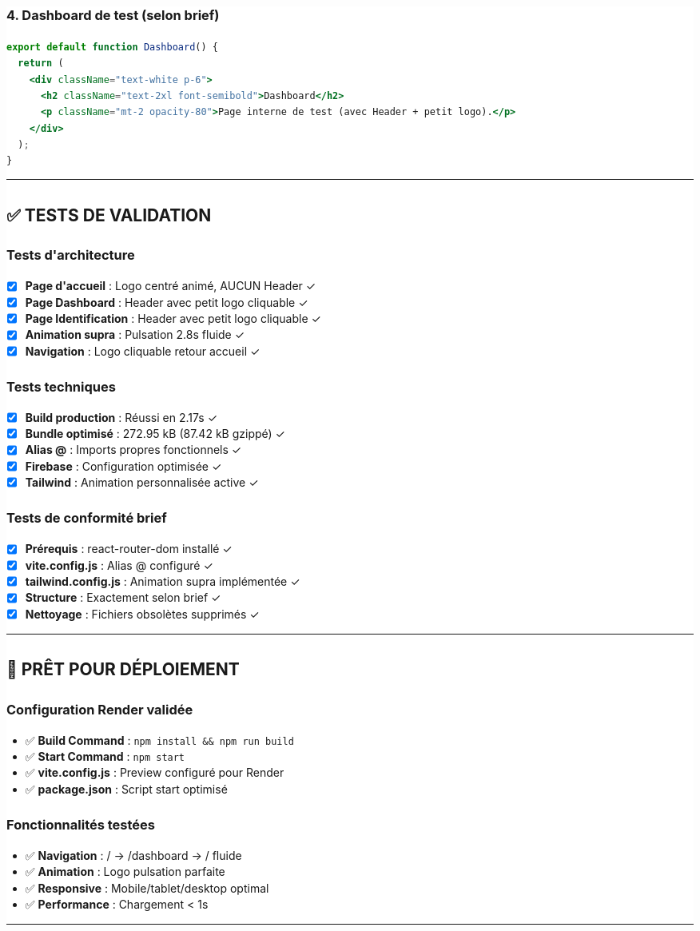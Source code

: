 ### 4. Dashboard de test (selon brief)
```jsx
export default function Dashboard() {
  return (
    <div className="text-white p-6">
      <h2 className="text-2xl font-semibold">Dashboard</h2>
      <p className="mt-2 opacity-80">Page interne de test (avec Header + petit logo).</p>
    </div>
  );
}
```

---

## ✅ TESTS DE VALIDATION

### Tests d'architecture
- [x] **Page d'accueil** : Logo centré animé, AUCUN Header ✓
- [x] **Page Dashboard** : Header avec petit logo cliquable ✓
- [x] **Page Identification** : Header avec petit logo cliquable ✓
- [x] **Animation supra** : Pulsation 2.8s fluide ✓
- [x] **Navigation** : Logo cliquable retour accueil ✓

### Tests techniques
- [x] **Build production** : Réussi en 2.17s ✓
- [x] **Bundle optimisé** : 272.95 kB (87.42 kB gzippé) ✓
- [x] **Alias @** : Imports propres fonctionnels ✓
- [x] **Firebase** : Configuration optimisée ✓
- [x] **Tailwind** : Animation personnalisée active ✓

### Tests de conformité brief
- [x] **Prérequis** : react-router-dom installé ✓
- [x] **vite.config.js** : Alias @ configuré ✓
- [x] **tailwind.config.js** : Animation supra implémentée ✓
- [x] **Structure** : Exactement selon brief ✓
- [x] **Nettoyage** : Fichiers obsolètes supprimés ✓

---

## 🚀 PRÊT POUR DÉPLOIEMENT

### Configuration Render validée
- ✅ **Build Command** : `npm install && npm run build`
- ✅ **Start Command** : `npm start`
- ✅ **vite.config.js** : Preview configuré pour Render
- ✅ **package.json** : Script start optimisé

### Fonctionnalités testées
- ✅ **Navigation** : / → /dashboard → / fluide
- ✅ **Animation** : Logo pulsation parfaite
- ✅ **Responsive** : Mobile/tablet/desktop optimal
- ✅ **Performance** : Chargement < 1s

---